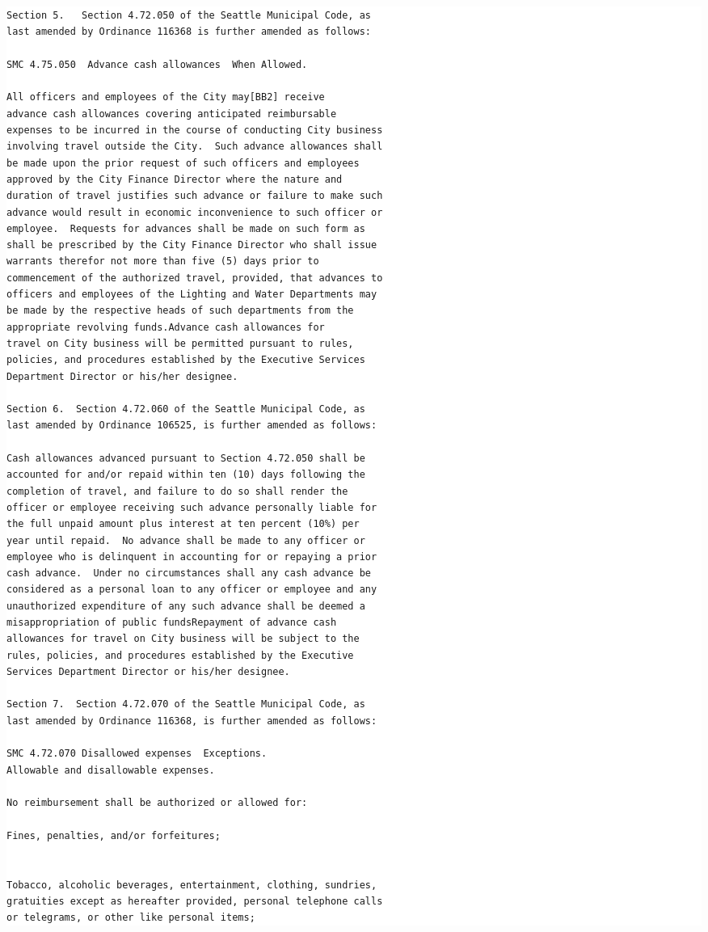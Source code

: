     Section 5.   Section 4.72.050 of the Seattle Municipal Code, as  
    last amended by Ordinance 116368 is further amended as follows:  
  
    SMC 4.75.050  Advance cash allowances  When Allowed.  
  
    All officers and employees of the City may[BB2] receive  
    advance cash allowances covering anticipated reimbursable  
    expenses to be incurred in the course of conducting City business  
    involving travel outside the City.  Such advance allowances shall  
    be made upon the prior request of such officers and employees  
    approved by the City Finance Director where the nature and  
    duration of travel justifies such advance or failure to make such  
    advance would result in economic inconvenience to such officer or  
    employee.  Requests for advances shall be made on such form as  
    shall be prescribed by the City Finance Director who shall issue  
    warrants therefor not more than five (5) days prior to  
    commencement of the authorized travel, provided, that advances to  
    officers and employees of the Lighting and Water Departments may  
    be made by the respective heads of such departments from the  
    appropriate revolving funds.Advance cash allowances for  
    travel on City business will be permitted pursuant to rules,  
    policies, and procedures established by the Executive Services  
    Department Director or his/her designee.  
  
    Section 6.  Section 4.72.060 of the Seattle Municipal Code, as  
    last amended by Ordinance 106525, is further amended as follows:  
  
    Cash allowances advanced pursuant to Section 4.72.050 shall be  
    accounted for and/or repaid within ten (10) days following the  
    completion of travel, and failure to do so shall render the  
    officer or employee receiving such advance personally liable for  
    the full unpaid amount plus interest at ten percent (10%) per  
    year until repaid.  No advance shall be made to any officer or  
    employee who is delinquent in accounting for or repaying a prior  
    cash advance.  Under no circumstances shall any cash advance be  
    considered as a personal loan to any officer or employee and any  
    unauthorized expenditure of any such advance shall be deemed a  
    misappropriation of public fundsRepayment of advance cash  
    allowances for travel on City business will be subject to the  
    rules, policies, and procedures established by the Executive  
    Services Department Director or his/her designee.  
  
    Section 7.  Section 4.72.070 of the Seattle Municipal Code, as  
    last amended by Ordinance 116368, is further amended as follows:  
  
    SMC 4.72.070 Disallowed expenses  Exceptions.     
    Allowable and disallowable expenses.  
  
    No reimbursement shall be authorized or allowed for:  
  
    Fines, penalties, and/or forfeitures;  
  
  
    Tobacco, alcoholic beverages, entertainment, clothing, sundries,  
    gratuities except as hereafter provided, personal telephone calls  
    or telegrams, or other like personal items;  
  